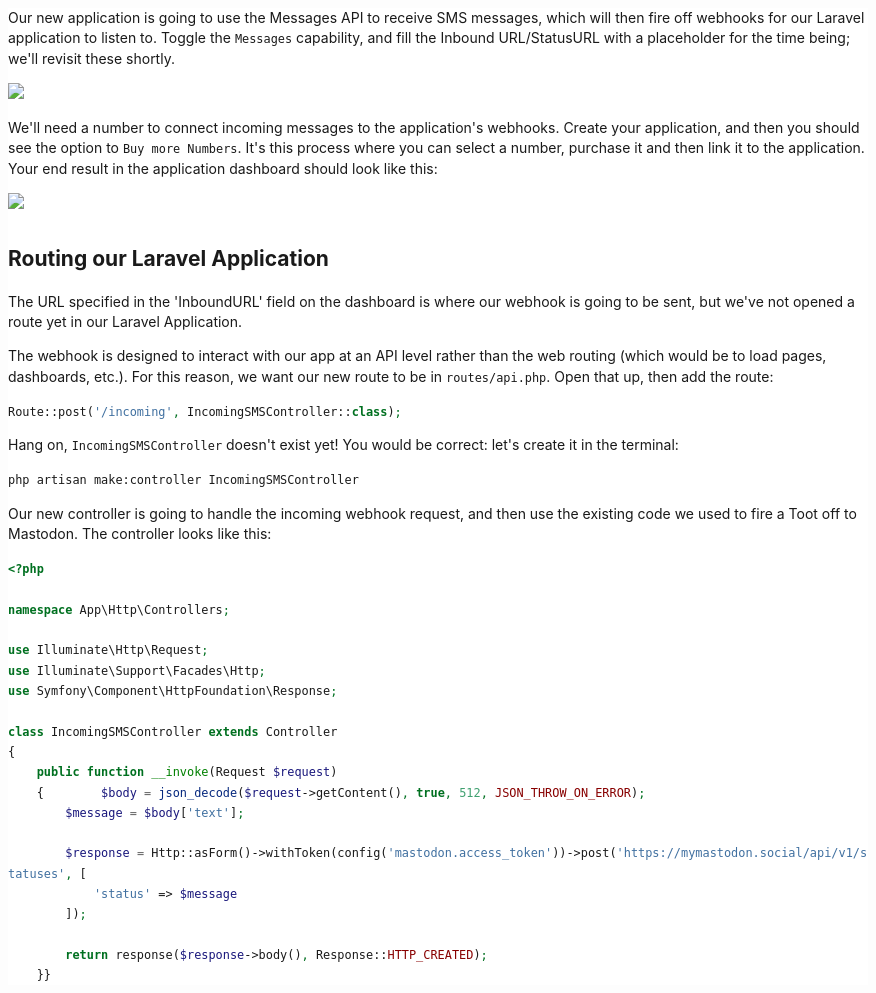 Our new application is going to use the Messages API to receive SMS messages, which will then fire off webhooks for our Laravel application to listen to. Toggle the `Messages` capability, and fill the Inbound URL/StatusURL with a placeholder for the time being; we'll revisit these shortly.

![](/content/blog/toot-with-laravel-vonage-mastodon/4.png)

We'll need a number to connect incoming messages to the application's webhooks. Create your application, and then you should see the option to `Buy more Numbers`. It's this process where you can select a number, purchase it and then link it to the application. Your end result in the application dashboard should look like this:

![](/content/blog/toot-with-laravel-vonage-mastodon/5.png)

## Routing our Laravel Application

The URL specified in the 'InboundURL' field on the dashboard is where our webhook is going to be sent, but we've not opened a route yet in our Laravel Application.

The webhook is designed to interact with our app at an API level rather than the web routing (which would be to load pages, dashboards, etc.). For this reason, we want our new route to be in `routes/api.php`. Open that up, then add the route:

```php
Route::post('/incoming', IncomingSMSController::class);
```

Hang on, `IncomingSMSController` doesn't exist yet! You would be correct: let's create it in the terminal:

```bash
php artisan make:controller IncomingSMSController
```

Our new controller is going to handle the incoming webhook request, and then use the existing code we used to fire a Toot off to Mastodon. The controller looks like this:

```php
<?php  
  
namespace App\Http\Controllers;  
  
use Illuminate\Http\Request;  
use Illuminate\Support\Facades\Http;  
use Symfony\Component\HttpFoundation\Response;  
  
class IncomingSMSController extends Controller  
{  
    public function __invoke(Request $request)  
    {        $body = json_decode($request->getContent(), true, 512, JSON_THROW_ON_ERROR);  
        $message = $body['text'];  
  
        $response = Http::asForm()->withToken(config('mastodon.access_token'))->post('https://mymastodon.social/api/v1/statuses', [  
            'status' => $message  
        ]);  
  
        return response($response->body(), Response::HTTP_CREATED);  
    }}
```
